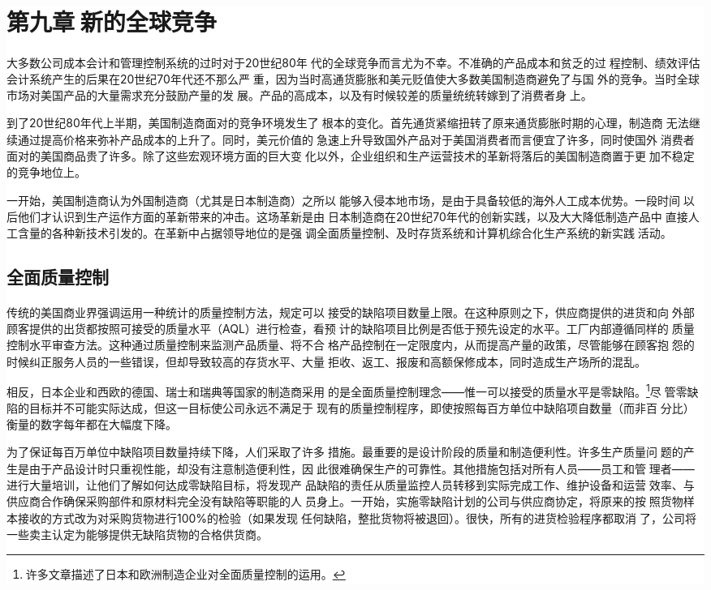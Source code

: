 # 第九章 新的全球竞争

大多数公司成本会计和管理控制系统的过时对于20世纪80年
代的全球竞争而言尤为不幸。不准确的产品成本和贫乏的过
程控制、绩效评估会计系统产生的后果在20世纪70年代还不那么严
重，因为当时高通货膨胀和美元贬值使大多数美国制造商避免了与国
外的竞争。当时全球市场对美国产品的大量需求充分鼓励产量的发
展。产品的高成本，以及有时候较差的质量统统转嫁到了消费者身
上。

到了20世纪80年代上半期，美国制造商面对的竞争环境发生了
根本的变化。首先通货紧缩扭转了原来通货膨胀时期的心理，制造商
无法继续通过提高价格来弥补产品成本的上升了。同时，美元价值的
急速上升导致国外产品对于美国消费者而言便宜了许多，同时使国外
消费者面对的美国商品贵了许多。除了这些宏观环境方面的巨大变
化以外，企业组织和生产运营技术的革新将落后的美国制造商置于更
加不稳定的竞争地位上。

一开始，美国制造商认为外国制造商（尤其是日本制造商）之所以
能够入侵本地市场，是由于具备较低的海外人工成本优势。一段时间
以后他们才认识到生产运作方面的革新带来的冲击。这场革新是由
日本制造商在20世纪70年代的创新实践，以及大大降低制造产品中
直接人工含量的各种新技术引发的。在革新中占据领导地位的是强
调全面质量控制、及时存货系统和计算机综合化生产系统的新实践
活动。

## 全面质量控制

传统的美国商业界强调运用一种统计的质量控制方法，规定可以
接受的缺陷项目数量上限。在这种原则之下，供应商提供的进货和向
外部顾客提供的出货都按照可接受的质量水平（AQL）进行检查，看预
计的缺陷项目比例是否低于预先设定的水平。工厂内部遵循同样的
质量控制水平审查方法。这种通过质量控制来监测产品质量、将不合
格产品控制在一定限度内，从而提高产量的政策，尽管能够在顾客抱
怨的时候纠正服务人员的一些错误，但却导致较高的存货水平、大量
拒收、返工、报废和高额保修成本，同时造成生产场所的混乱。

相反，日本企业和西欧的德国、瑞士和瑞典等国家的制造商采用
的是全面质量控制理念——惟一可以接受的质量水平是零缺陷。[^9-1]尽
管零缺陷的目标并不可能实际达成，但这一目标使公司永远不满足于
现有的质量控制程序，即使按照每百方单位中缺陷项自数量（而非百
分比）衡量的数字每年都在大幅度下降。

为了保证每百万单位中缺陷项目数量持续下降，人们采取了许多
措施。最重要的是设计阶段的质量和制造便利性。许多生产质量问
题的产生是由于产品设计时只重视性能，却没有注意制造便利性，因
此很难确保生产的可靠性。其他措施包括对所有人员——员工和管
理者——进行大量培训，让他们了解如何达成零缺陷目标，将发现产
品缺陷的责任从质量监控人员转移到实际完成工作、维护设备和运营
效率、与供应商合作确保采购部件和原材料完全没有缺陷等职能的人
员身上。一开始，实施零缺陷计划的公司与供应商协定，将原来的按
照货物样本接收的方式改为对采购货物进行100%的检验（如果发现
任何缺陷，整批货物将被退回）。很快，所有的进货检验程序都取消
了，公司将一些卖主认定为能够提供无缺陷货物的合格供货商。


[^9-1]: 许多文章描述了日本和欧洲制造企业对全面质量控制的运用。
[^9-2]: 对及时存货系统发展的描述见R. J. Schonberger，Japanese
[^9-3]: 见 R. C. Walleigh, "What's Your Excuse for Not Using JIT?"
[^9-4]: R. H. Hayes and K. B. Clark, "Exploring the Sources of Pro-
[^9-5]: George Craig, vice President, Marketing, Union Pacific Sys
[^9-6]: Elizabeth Bailey,“"Price and Productivity, Change Following
[^9-7]: 这些将成本评估与企业战略联系起来的观点见MichaelE.
[^9-8]: Ibid.,11.
[^9-9]: Ibid.,62.
[^9-10]: Rick Hunt,Linda Garrett, and C. Mike Merz,"Direct Iabor